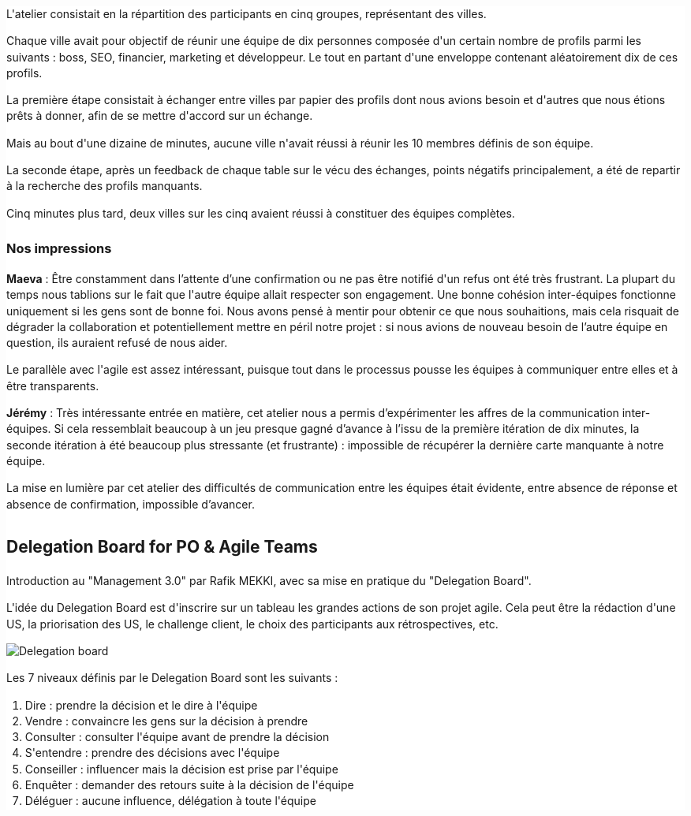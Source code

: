 L'atelier consistait en la répartition des participants en cinq groupes, représentant des villes.

Chaque ville avait pour objectif de réunir une équipe de dix personnes composée d'un certain nombre de profils parmi les suivants : boss, SEO, financier, marketing et développeur. Le tout en partant d'une enveloppe contenant aléatoirement dix de ces profils.

La première étape consistait à échanger entre villes par papier des profils dont nous avions besoin et d'autres que nous étions prêts à donner, afin de se mettre d'accord sur un échange.

Mais au bout d'une dizaine de minutes, aucune ville n'avait réussi à réunir les 10 membres définis de son équipe.

La seconde étape, après un feedback de chaque table sur le vécu des échanges, points négatifs principalement, a été de repartir à la recherche des profils manquants.

Cinq minutes plus tard, deux villes sur les cinq avaient réussi à constituer des équipes complètes.

### Nos impressions

__Maeva__ :
Être constamment dans l’attente d’une confirmation ou ne pas être notifié d'un refus ont été très frustrant. La plupart du temps nous tablions sur le fait que l'autre équipe allait respecter son engagement. Une bonne cohésion inter-équipes fonctionne uniquement si les gens sont de bonne foi. Nous avons pensé à mentir pour obtenir ce que nous souhaitions, mais cela risquait de dégrader la collaboration et potentiellement mettre en péril notre projet : si nous avions de nouveau besoin de l’autre équipe en question, ils auraient refusé de nous aider.

Le parallèle avec l'agile est assez intéressant, puisque tout dans le processus pousse les équipes à communiquer entre elles et à être transparents.



__Jérémy__ :
Très intéressante entrée en matière, cet atelier nous a permis d’expérimenter les affres de la communication inter-équipes. Si cela ressemblait beaucoup à un jeu presque gagné d’avance à l’issu de la première itération de dix minutes, la seconde itération à été beaucoup plus stressante (et frustrante) : impossible de récupérer la dernière carte manquante à notre équipe.

La mise en lumière par cet atelier des difficultés de communication entre les équipes était évidente, entre absence de réponse et absence de confirmation, impossible d’avancer.

## Delegation Board for PO & Agile Teams

Introduction au "Management 3.0" par Rafik MEKKI, avec sa mise en pratique du "Delegation Board".

L'idée du Delegation Board est d'inscrire sur un tableau les grandes actions de son projet agile. Cela peut être la rédaction d'une US, la priorisation des US, le challenge client, le choix des participants aux rétrospectives, etc.

![Delegation board]({{site.baseurl}}/assets/2019-02-13-agile-tour-microsoft/delegation_board_image2.jpg)

Les 7 niveaux définis par le Delegation Board sont les suivants :

 1. Dire : prendre la décision et le dire à l'équipe
 2. Vendre : convaincre les gens sur la décision à prendre
 3. Consulter : consulter l'équipe avant de prendre la décision
 4. S'entendre : prendre des décisions avec l'équipe
 5. Conseiller : influencer mais la décision est prise par l'équipe
 6. Enquêter : demander des retours suite à la décision de l'équipe
 7. Déléguer : aucune influence, délégation à toute l'équipe
